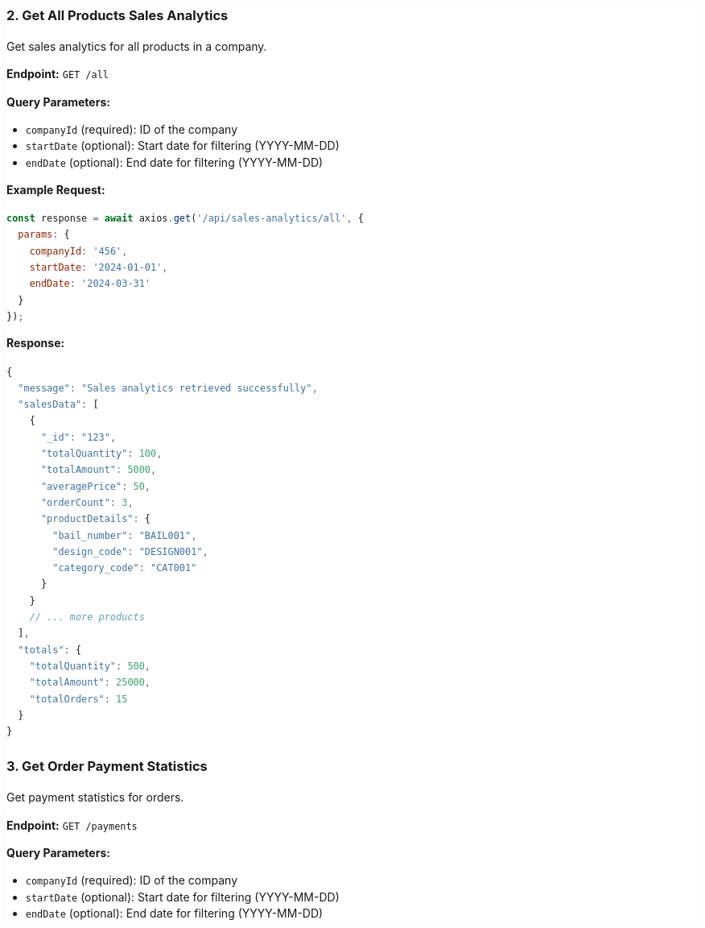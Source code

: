 ### 2. Get All Products Sales Analytics
Get sales analytics for all products in a company.

**Endpoint:** `GET /all`

**Query Parameters:**
- `companyId` (required): ID of the company
- `startDate` (optional): Start date for filtering (YYYY-MM-DD)
- `endDate` (optional): End date for filtering (YYYY-MM-DD)

**Example Request:**
```javascript
const response = await axios.get('/api/sales-analytics/all', {
  params: {
    companyId: '456',
    startDate: '2024-01-01',
    endDate: '2024-03-31'
  }
});
```

**Response:**
```javascript
{
  "message": "Sales analytics retrieved successfully",
  "salesData": [
    {
      "_id": "123",
      "totalQuantity": 100,
      "totalAmount": 5000,
      "averagePrice": 50,
      "orderCount": 3,
      "productDetails": {
        "bail_number": "BAIL001",
        "design_code": "DESIGN001",
        "category_code": "CAT001"
      }
    }
    // ... more products
  ],
  "totals": {
    "totalQuantity": 500,
    "totalAmount": 25000,
    "totalOrders": 15
  }
}
```

### 3. Get Order Payment Statistics
Get payment statistics for orders.

**Endpoint:** `GET /payments`

**Query Parameters:**
- `companyId` (required): ID of the company
- `startDate` (optional): Start date for filtering (YYYY-MM-DD)
- `endDate` (optional): End date for filtering (YYYY-MM-DD)
